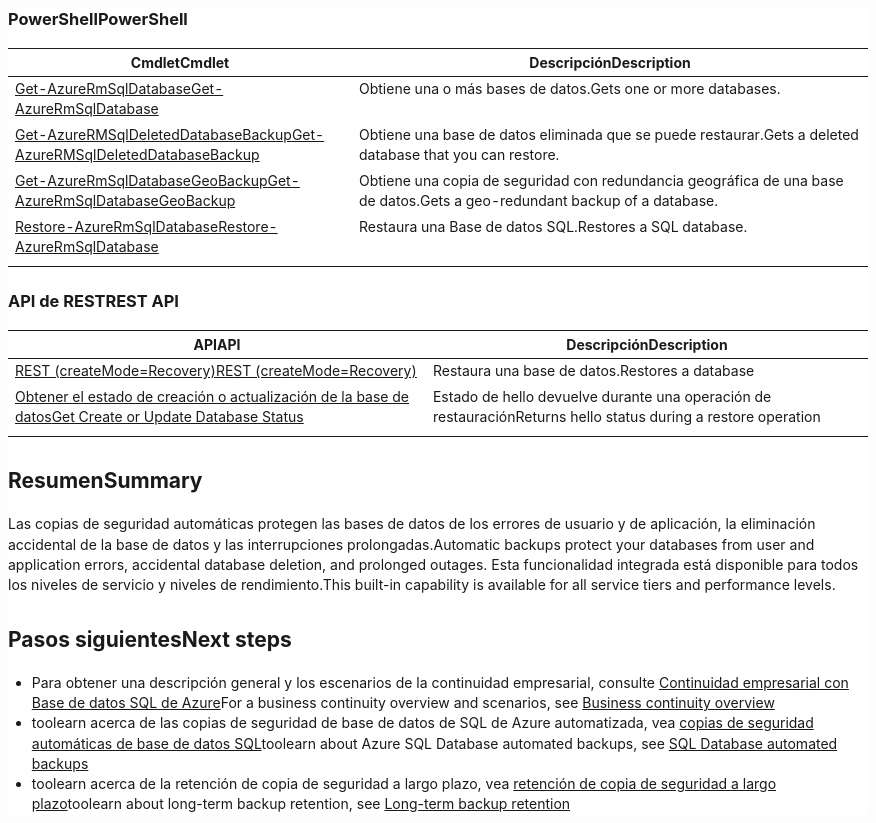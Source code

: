 ### <a name="powershell"></a><span data-ttu-id="a401a-180">PowerShell</span><span class="sxs-lookup"><span data-stu-id="a401a-180">PowerShell</span></span>
| <span data-ttu-id="a401a-181">Cmdlet</span><span class="sxs-lookup"><span data-stu-id="a401a-181">Cmdlet</span></span> | <span data-ttu-id="a401a-182">Descripción</span><span class="sxs-lookup"><span data-stu-id="a401a-182">Description</span></span> |
| --- | --- |
| [<span data-ttu-id="a401a-183">Get-AzureRmSqlDatabase</span><span class="sxs-lookup"><span data-stu-id="a401a-183">Get-AzureRmSqlDatabase</span></span>](/powershell/module/azurerm.sql/get-azurermsqldatabase) |<span data-ttu-id="a401a-184">Obtiene una o más bases de datos.</span><span class="sxs-lookup"><span data-stu-id="a401a-184">Gets one or more databases.</span></span> |
| [<span data-ttu-id="a401a-185">Get-AzureRMSqlDeletedDatabaseBackup</span><span class="sxs-lookup"><span data-stu-id="a401a-185">Get-AzureRMSqlDeletedDatabaseBackup</span></span>](/powershell/module/azurerm.sql/get-azurermsqldeleteddatabasebackup) | <span data-ttu-id="a401a-186">Obtiene una base de datos eliminada que se puede restaurar.</span><span class="sxs-lookup"><span data-stu-id="a401a-186">Gets a deleted database that you can restore.</span></span> |
| [<span data-ttu-id="a401a-187">Get-AzureRmSqlDatabaseGeoBackup</span><span class="sxs-lookup"><span data-stu-id="a401a-187">Get-AzureRmSqlDatabaseGeoBackup</span></span>](/powershell/module/azurerm.sql/get-azurermsqldatabasegeobackup) |<span data-ttu-id="a401a-188">Obtiene una copia de seguridad con redundancia geográfica de una base de datos.</span><span class="sxs-lookup"><span data-stu-id="a401a-188">Gets a geo-redundant backup of a database.</span></span> |
| [<span data-ttu-id="a401a-189">Restore-AzureRmSqlDatabase</span><span class="sxs-lookup"><span data-stu-id="a401a-189">Restore-AzureRmSqlDatabase</span></span>](/powershell/module/azurerm.sql/restore-azurermsqldatabase) |<span data-ttu-id="a401a-190">Restaura una Base de datos SQL.</span><span class="sxs-lookup"><span data-stu-id="a401a-190">Restores a SQL database.</span></span> |
|  | |

### <a name="rest-api"></a><span data-ttu-id="a401a-191">API de REST</span><span class="sxs-lookup"><span data-stu-id="a401a-191">REST API</span></span>
| <span data-ttu-id="a401a-192">API</span><span class="sxs-lookup"><span data-stu-id="a401a-192">API</span></span> | <span data-ttu-id="a401a-193">Descripción</span><span class="sxs-lookup"><span data-stu-id="a401a-193">Description</span></span> |
| --- | --- |
| [<span data-ttu-id="a401a-194">REST (createMode=Recovery)</span><span class="sxs-lookup"><span data-stu-id="a401a-194">REST (createMode=Recovery)</span></span>](https://msdn.microsoft.com/library/azure/mt163685.aspx) |<span data-ttu-id="a401a-195">Restaura una base de datos.</span><span class="sxs-lookup"><span data-stu-id="a401a-195">Restores a database</span></span> |
| [<span data-ttu-id="a401a-196">Obtener el estado de creación o actualización de la base de datos</span><span class="sxs-lookup"><span data-stu-id="a401a-196">Get Create or Update Database Status</span></span>](https://msdn.microsoft.com/library/azure/mt643934.aspx) |<span data-ttu-id="a401a-197">Estado de hello devuelve durante una operación de restauración</span><span class="sxs-lookup"><span data-stu-id="a401a-197">Returns hello status during a restore operation</span></span> |
|  | |

## <a name="summary"></a><span data-ttu-id="a401a-198">Resumen</span><span class="sxs-lookup"><span data-stu-id="a401a-198">Summary</span></span>
<span data-ttu-id="a401a-199">Las copias de seguridad automáticas protegen las bases de datos de los errores de usuario y de aplicación, la eliminación accidental de la base de datos y las interrupciones prolongadas.</span><span class="sxs-lookup"><span data-stu-id="a401a-199">Automatic backups protect your databases from user and application errors, accidental database deletion, and prolonged outages.</span></span> <span data-ttu-id="a401a-200">Esta funcionalidad integrada está disponible para todos los niveles de servicio y niveles de rendimiento.</span><span class="sxs-lookup"><span data-stu-id="a401a-200">This built-in capability is available for all service tiers and performance levels.</span></span> 

## <a name="next-steps"></a><span data-ttu-id="a401a-201">Pasos siguientes</span><span class="sxs-lookup"><span data-stu-id="a401a-201">Next steps</span></span>
* <span data-ttu-id="a401a-202">Para obtener una descripción general y los escenarios de la continuidad empresarial, consulte [Continuidad empresarial con Base de datos SQL de Azure](sql-database-business-continuity.md)</span><span class="sxs-lookup"><span data-stu-id="a401a-202">For a business continuity overview and scenarios, see [Business continuity overview](sql-database-business-continuity.md)</span></span>
* <span data-ttu-id="a401a-203">toolearn acerca de las copias de seguridad de base de datos de SQL de Azure automatizada, vea [copias de seguridad automáticas de base de datos SQL](sql-database-automated-backups.md)</span><span class="sxs-lookup"><span data-stu-id="a401a-203">toolearn about Azure SQL Database automated backups, see [SQL Database automated backups](sql-database-automated-backups.md)</span></span>
* <span data-ttu-id="a401a-204">toolearn acerca de la retención de copia de seguridad a largo plazo, vea [retención de copia de seguridad a largo plazo](sql-database-long-term-retention.md)</span><span class="sxs-lookup"><span data-stu-id="a401a-204">toolearn about long-term backup retention, see [Long-term backup retention](sql-database-long-term-retention.md)</span></span>